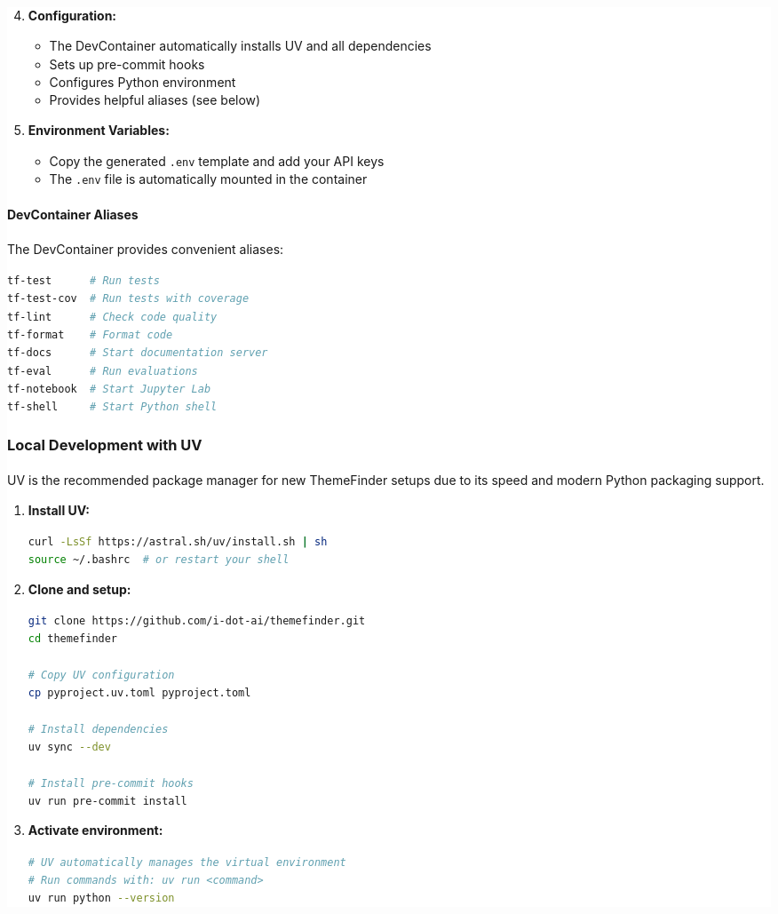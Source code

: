 4. **Configuration:**
   - The DevContainer automatically installs UV and all dependencies
   - Sets up pre-commit hooks
   - Configures Python environment
   - Provides helpful aliases (see below)

5. **Environment Variables:**
   - Copy the generated `.env` template and add your API keys
   - The `.env` file is automatically mounted in the container

#### DevContainer Aliases
The DevContainer provides convenient aliases:
```bash
tf-test      # Run tests
tf-test-cov  # Run tests with coverage
tf-lint      # Check code quality
tf-format    # Format code
tf-docs      # Start documentation server
tf-eval      # Run evaluations
tf-notebook  # Start Jupyter Lab
tf-shell     # Start Python shell
```

### Local Development with UV

UV is the recommended package manager for new ThemeFinder setups due to its speed and modern Python packaging support.

1. **Install UV:**
   ```bash
   curl -LsSf https://astral.sh/uv/install.sh | sh
   source ~/.bashrc  # or restart your shell
   ```

2. **Clone and setup:**
   ```bash
   git clone https://github.com/i-dot-ai/themefinder.git
   cd themefinder
   
   # Copy UV configuration
   cp pyproject.uv.toml pyproject.toml
   
   # Install dependencies
   uv sync --dev
   
   # Install pre-commit hooks
   uv run pre-commit install
   ```

3. **Activate environment:**
   ```bash
   # UV automatically manages the virtual environment
   # Run commands with: uv run <command>
   uv run python --version
   ```
